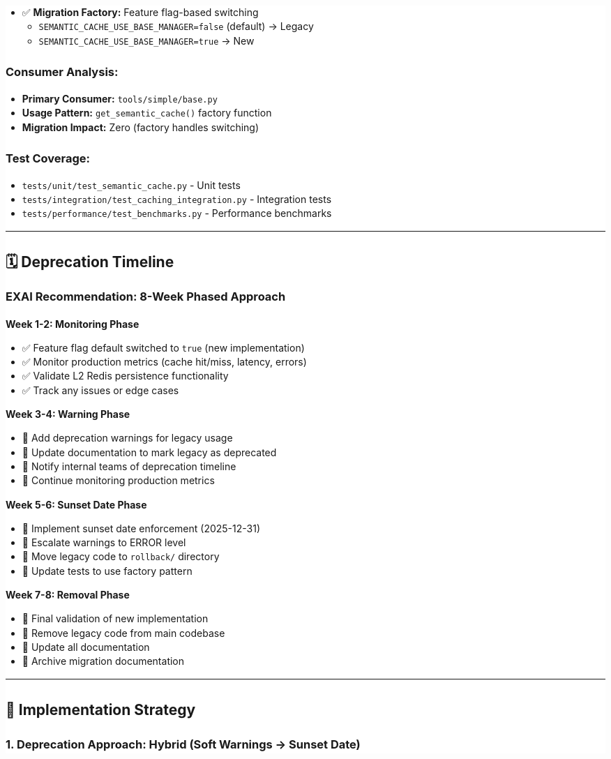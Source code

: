 - ✅ **Migration Factory:** Feature flag-based switching
  - `SEMANTIC_CACHE_USE_BASE_MANAGER=false` (default) → Legacy
  - `SEMANTIC_CACHE_USE_BASE_MANAGER=true` → New

### **Consumer Analysis:**
- **Primary Consumer:** `tools/simple/base.py`
- **Usage Pattern:** `get_semantic_cache()` factory function
- **Migration Impact:** Zero (factory handles switching)

### **Test Coverage:**
- `tests/unit/test_semantic_cache.py` - Unit tests
- `tests/integration/test_caching_integration.py` - Integration tests
- `tests/performance/test_benchmarks.py` - Performance benchmarks

---

## 🗓️ Deprecation Timeline

### **EXAI Recommendation: 8-Week Phased Approach**

**Week 1-2: Monitoring Phase**
- ✅ Feature flag default switched to `true` (new implementation)
- ✅ Monitor production metrics (cache hit/miss, latency, errors)
- ✅ Validate L2 Redis persistence functionality
- ✅ Track any issues or edge cases

**Week 3-4: Warning Phase**
- 🔄 Add deprecation warnings for legacy usage
- 🔄 Update documentation to mark legacy as deprecated
- 🔄 Notify internal teams of deprecation timeline
- 🔄 Continue monitoring production metrics

**Week 5-6: Sunset Date Phase**
- 🔄 Implement sunset date enforcement (2025-12-31)
- 🔄 Escalate warnings to ERROR level
- 🔄 Move legacy code to `rollback/` directory
- 🔄 Update tests to use factory pattern

**Week 7-8: Removal Phase**
- 🔄 Final validation of new implementation
- 🔄 Remove legacy code from main codebase
- 🔄 Update all documentation
- 🔄 Archive migration documentation

---

## 🔧 Implementation Strategy

### **1. Deprecation Approach: Hybrid (Soft Warnings → Sunset Date)**
